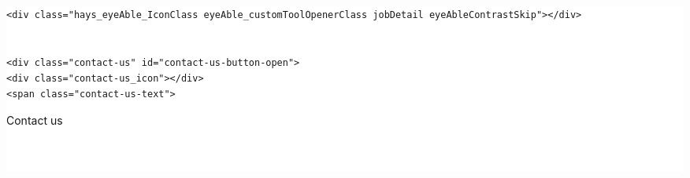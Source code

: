 








    <div class="hays_eyeAble_IconClass eyeAble_customToolOpenerClass jobDetail eyeAbleContrastSkip"></div>


    <div class="contact-us" id="contact-us-button-open">
    <div class="contact-us_icon"></div>
    <span class="contact-us-text">
Contact us    </span>
    </div>
    <div class="wrapper" id="contact-menu">
        <div class="helper">
            <div class="helper-menu">
                <div class="helper-menu-item">
                    <a href='mailto:service@hays.de?body=The%20following%20contacts%20are%20available%20for%20your%20enquiry%3A%0A%0A%20%20%20%E2%80%A2%09Questions%20about%20the%20login%0A%20%20%20%20%20%20%20%20%20login%40hays.de%20or%20%2B49%2062117884297%0A%0A%20%20%20%E2%80%A2%09Questions%20about%20Employee%20Self%20Service%20%28ESS%29%0A%20%20%20%20%20%20%20%20%20servicedesk%40hays.de%20or%20%2B49%2062117881354%0A%0A%20%20%20%E2%80%A2%09Questions%20about%20MyTime%20by%20Hays%0A%20%20%20%20%20%20%20%20%20mytime%40hays.de%20or%20%2B49%2062117881788%0A%0A%20%20%20%E2%80%A2%09Questions%20about%20invoice%20upload%20and%20invoicing%20%28contracting%29%0A%20%20%20%20%20%20%20%20%20abrechnungssupport%40hays.de%20or%20%2B49%2062117881788%0A%0A%20%20%20%E2%80%A2%09Questions%20about%20a%20project%20or%20general%20questions%20about%20cooperation%0A%20%20%20%20%20%20%20%20%20service%40hays.de%20or%20%2B49%2062117884297' class="helper-menu-item-text" style="color:white !important;" onclick="dataLayer.push({'event': 'Button','eventkategorie': 'Stickycontact','eventaktion': 'Von:' + document.location.href,'eventlabel': 'Sticky-Email'});">
                        <span class="helper-text">
Contact                        </span>
                        <div class="helper-menu-item-ico">
                            <div class="helper-menu-item-ico_support"></div>
                        </div>
                    </a>
                </div>
                <div class="helper-menu-item helper-menu-item-close-icon">
                    <div class="helper-menu-item-ico__close" id="contact-us-button-close">
                        <div class="helper-menu-item-ico__close_close"></div>
                    </div>
                </div>
                <div class="helper-menu-item">
                    <a href="/en/recruitment/contact" class="helper-menu-item-text" style="color:white !important;" onclick="dataLayer.push({'event': 'Button','eventkategorie': 'Stickycontact','eventaktion': 'Von:' + document.location.href,'eventlabel': 'Sticky-Form'});">
                        <span class="helper-text">
Form                        </span>
                        <div class="helper-menu-item-ico">
                            <div class="helper-menu-item-ico_formular"></div>
                        </div>
                    </a>
                </div>
            </div>
        </div>
    </div>
<div class='body-shadow' id='body-shadow'></div>
